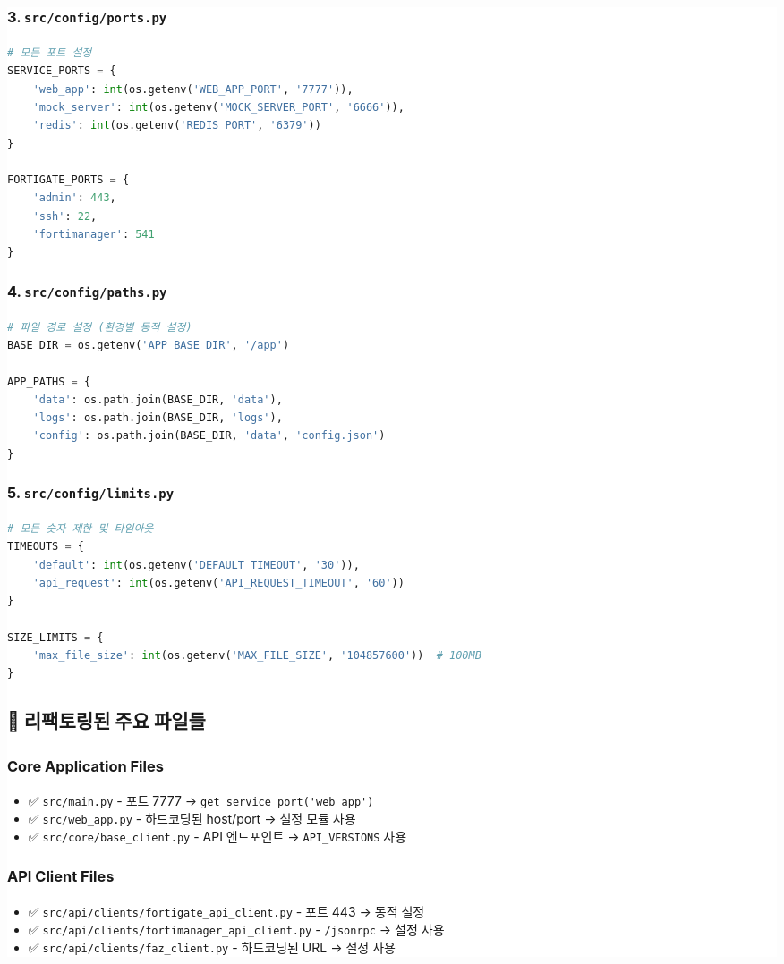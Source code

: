 ### 3. `src/config/ports.py`
```python
# 모든 포트 설정
SERVICE_PORTS = {
    'web_app': int(os.getenv('WEB_APP_PORT', '7777')),
    'mock_server': int(os.getenv('MOCK_SERVER_PORT', '6666')),
    'redis': int(os.getenv('REDIS_PORT', '6379'))
}

FORTIGATE_PORTS = {
    'admin': 443,
    'ssh': 22,
    'fortimanager': 541
}
```

### 4. `src/config/paths.py`
```python
# 파일 경로 설정 (환경별 동적 설정)
BASE_DIR = os.getenv('APP_BASE_DIR', '/app')

APP_PATHS = {
    'data': os.path.join(BASE_DIR, 'data'),
    'logs': os.path.join(BASE_DIR, 'logs'),
    'config': os.path.join(BASE_DIR, 'data', 'config.json')
}
```

### 5. `src/config/limits.py`
```python
# 모든 숫자 제한 및 타임아웃
TIMEOUTS = {
    'default': int(os.getenv('DEFAULT_TIMEOUT', '30')),
    'api_request': int(os.getenv('API_REQUEST_TIMEOUT', '60'))
}

SIZE_LIMITS = {
    'max_file_size': int(os.getenv('MAX_FILE_SIZE', '104857600'))  # 100MB
}
```

## 🔧 리팩토링된 주요 파일들

### Core Application Files
- ✅ `src/main.py` - 포트 7777 → `get_service_port('web_app')`
- ✅ `src/web_app.py` - 하드코딩된 host/port → 설정 모듈 사용
- ✅ `src/core/base_client.py` - API 엔드포인트 → `API_VERSIONS` 사용

### API Client Files
- ✅ `src/api/clients/fortigate_api_client.py` - 포트 443 → 동적 설정
- ✅ `src/api/clients/fortimanager_api_client.py` - `/jsonrpc` → 설정 사용
- ✅ `src/api/clients/faz_client.py` - 하드코딩된 URL → 설정 사용
